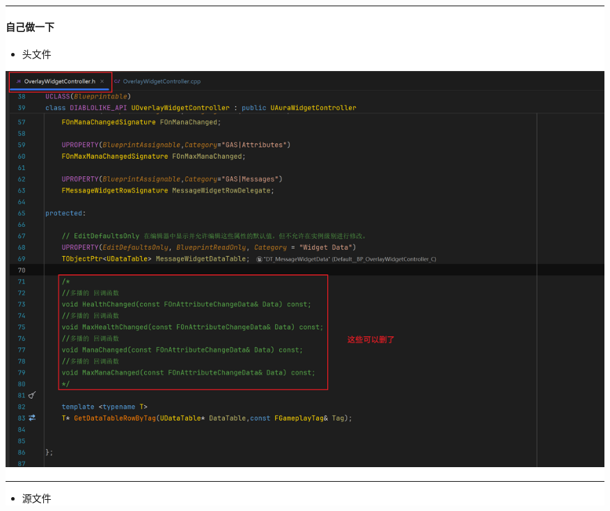 ___________________________________________________________________________________________


#### 自己做一下


- 头文件

![图片](https://github.com/liyunlong618/LiYunLongKnowledgeLibrary/blob/main/UECPP/Models/GAS/GAS_2_Aura/DetailContent/Image/GAS_013/542221_807520.png?raw=true)
___________________________________________________________________________________________


- 源文件
